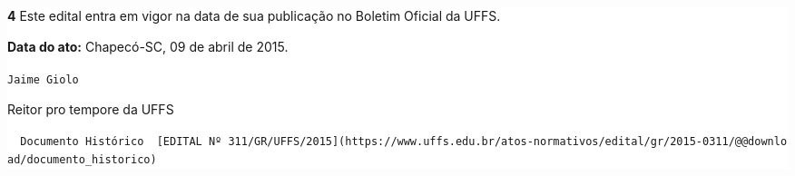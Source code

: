  **4** Este edital entra em vigor na data de sua publicação no Boletim Oficial da UFFS.

  

   **Data do ato:** Chapecó-SC, 09 de abril de 2015.   
 

    Jaime Giolo   
 Reitor pro tempore da UFFS 

      Documento Histórico  [EDITAL Nº 311/GR/UFFS/2015](https://www.uffs.edu.br/atos-normativos/edital/gr/2015-0311/@@download/documento_historico)     
      